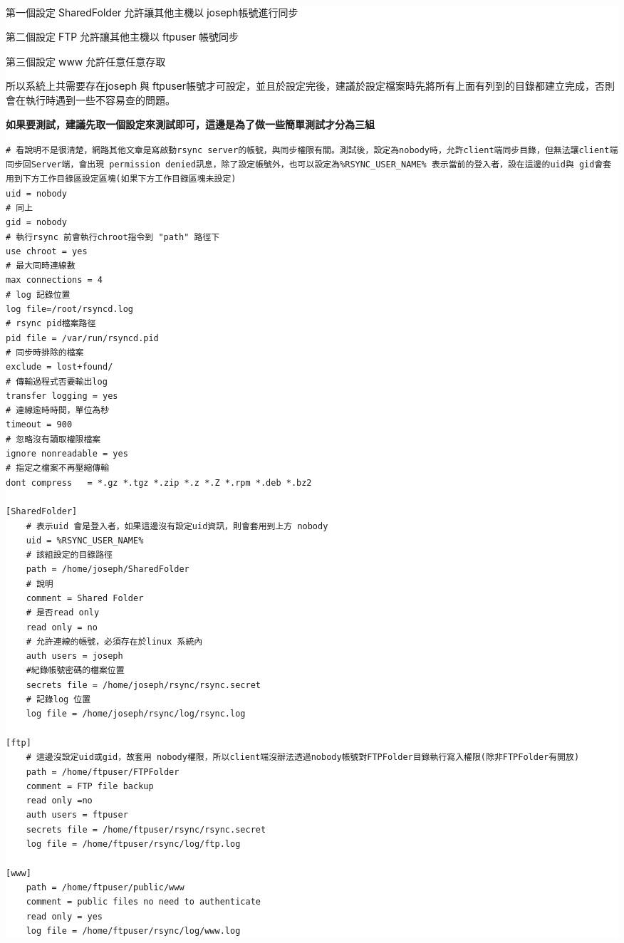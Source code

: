 第一個設定 SharedFolder 允許讓其他主機以 joseph帳號進行同步

第二個設定 FTP 允許讓其他主機以 ftpuser 帳號同步

第三個設定 www 允許任意任意存取

所以系統上共需要存在joseph 與 ftpuser帳號才可設定，並且於設定完後，建議於設定檔案時先將所有上面有列到的目錄都建立完成，否則會在執行時遇到一些不容易查的問題。

**如果要測試，建議先取一個設定來測試即可，這邊是為了做一些簡單測試才分為三組**

```properties
# 看說明不是很清楚，網路其他文章是寫啟動rsync server的帳號，與同步權限有關。測試後，設定為nobody時，允許client端同步目錄，但無法讓client端同步回Server端，會出現 permission denied訊息，除了設定帳號外，也可以設定為%RSYNC_USER_NAME% 表示當前的登入者，設在這邊的uid與 gid會套用到下方工作目錄區設定區塊(如果下方工作目錄區塊未設定)
uid = nobody     
# 同上
gid = nobody     
# 執行rsync 前會執行chroot指令到 "path" 路徑下
use chroot = yes   
# 最大同時連線數
max connections = 4   
# log 記錄位置
log file=/root/rsyncd.log  
# rsync pid檔案路徑
pid file = /var/run/rsyncd.pid  
# 同步時排除的檔案
exclude = lost+found/  
# 傳輸過程式否要輸出log
transfer logging = yes   
# 連線逾時時間，單位為秒
timeout = 900    
# 忽略沒有讀取權限檔案
ignore nonreadable = yes   
# 指定之檔案不再壓縮傳輸
dont compress   = *.gz *.tgz *.zip *.z *.Z *.rpm *.deb *.bz2  

[SharedFolder] 
	# 表示uid 會是登入者，如果這邊沒有設定uid資訊，則會套用到上方 nobody
	uid = %RSYNC_USER_NAME%
	# 該組設定的目錄路徑
    path = /home/joseph/SharedFolder    
    # 說明
    comment = Shared Folder    
    # 是否read only
    read only = no     
    # 允許連線的帳號，必須存在於linux 系統內
    auth users = joseph    
    #紀錄帳號密碼的檔案位置
    secrets file = /home/joseph/rsync/rsync.secret   
    # 記錄log 位置
    log file = /home/joseph/rsync/log/rsync.log   

[ftp]
	# 這邊沒設定uid或gid，故套用 nobody權限，所以client端沒辦法透過nobody帳號對FTPFolder目錄執行寫入權限(除非FTPFolder有開放)
	path = /home/ftpuser/FTPFolder
	comment = FTP file backup
	read only =no
	auth users = ftpuser
	secrets file = /home/ftpuser/rsync/rsync.secret
	log file = /home/ftpuser/rsync/log/ftp.log

[www]
	path = /home/ftpuser/public/www
	comment = public files no need to authenticate
	read only = yes
	log file = /home/ftpuser/rsync/log/www.log
```